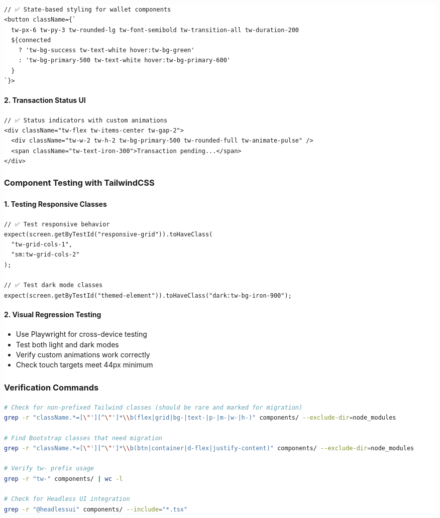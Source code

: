 ```tsx
// ✅ State-based styling for wallet components
<button className={`
  tw-px-6 tw-py-3 tw-rounded-lg tw-font-semibold tw-transition-all tw-duration-200
  ${connected
    ? 'tw-bg-success tw-text-white hover:tw-bg-green'
    : 'tw-bg-primary-500 tw-text-white hover:tw-bg-primary-600'
  }
`}>
```

#### 2. **Transaction Status UI**

```tsx
// ✅ Status indicators with custom animations
<div className="tw-flex tw-items-center tw-gap-2">
  <div className="tw-w-2 tw-h-2 tw-bg-primary-500 tw-rounded-full tw-animate-pulse" />
  <span className="tw-text-iron-300">Transaction pending...</span>
</div>
```

### Component Testing with TailwindCSS

#### 1. **Testing Responsive Classes**

```tsx
// ✅ Test responsive behavior
expect(screen.getByTestId("responsive-grid")).toHaveClass(
  "tw-grid-cols-1",
  "sm:tw-grid-cols-2"
);

// ✅ Test dark mode classes
expect(screen.getByTestId("themed-element")).toHaveClass("dark:tw-bg-iron-900");
```

#### 2. **Visual Regression Testing**

- Use Playwright for cross-device testing
- Test both light and dark modes
- Verify custom animations work correctly
- Check touch targets meet 44px minimum

### Verification Commands

```bash
# Check for non-prefixed Tailwind classes (should be rare and marked for migration)
grep -r "className.*=[\"'][^\"']*\\b(flex|grid|bg-|text-|p-|m-|w-|h-)" components/ --exclude-dir=node_modules

# Find Bootstrap classes that need migration
grep -r "className.*=[\"'][^\"']*\\b(btn|container|d-flex|justify-content)" components/ --exclude-dir=node_modules

# Verify tw- prefix usage
grep -r "tw-" components/ | wc -l

# Check for Headless UI integration
grep -r "@headlessui" components/ --include="*.tsx"
```
